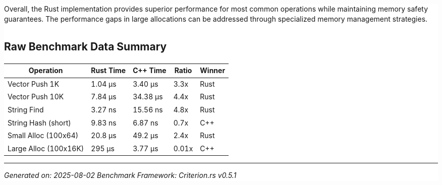 Overall, the Rust implementation provides superior performance for most common operations while maintaining memory safety guarantees. The performance gaps in large allocations can be addressed through specialized memory management strategies.

## Raw Benchmark Data Summary

| Operation | Rust Time | C++ Time | Ratio | Winner |
|-----------|-----------|----------|-------|---------|
| Vector Push 1K | 1.04 µs | 3.40 µs | 3.3x | Rust |
| Vector Push 10K | 7.84 µs | 34.38 µs | 4.4x | Rust |
| String Find | 3.27 ns | 15.56 ns | 4.8x | Rust |
| String Hash (short) | 9.83 ns | 6.87 ns | 0.7x | C++ |
| Small Alloc (100x64) | 20.8 µs | 49.2 µs | 2.4x | Rust |
| Large Alloc (100x16K) | 295 µs | 3.77 µs | 0.01x | C++ |

---

*Generated on: 2025-08-02*
*Benchmark Framework: Criterion.rs v0.5.1*